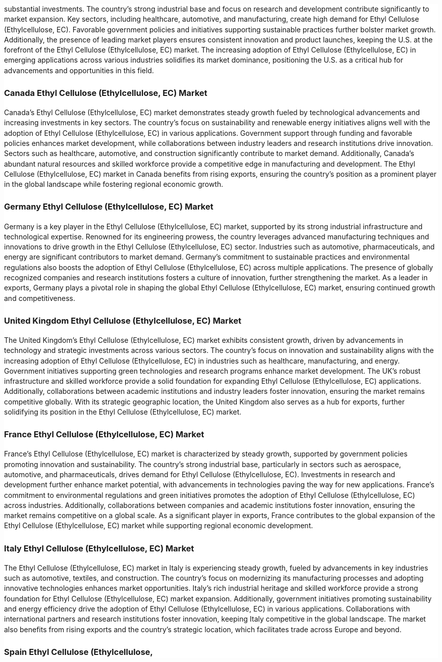 substantial investments. The country&rsquo;s strong industrial base and focus on research and development contribute significantly to market expansion. Key sectors, including healthcare, automotive, and manufacturing, create high demand for Ethyl Cellulose (Ethylcellulose, EC). Favorable government policies and initiatives supporting sustainable practices further bolster market growth. Additionally, the presence of leading market players ensures consistent innovation and product launches, keeping the U.S. at the forefront of the Ethyl Cellulose (Ethylcellulose, EC) market. The increasing adoption of Ethyl Cellulose (Ethylcellulose, EC) in emerging applications across various industries solidifies its market dominance, positioning the U.S. as a critical hub for advancements and opportunities in this field.</p><h3>Canada Ethyl Cellulose (Ethylcellulose, EC) Market</h3><p>Canada&rsquo;s Ethyl Cellulose (Ethylcellulose, EC) market demonstrates steady growth fueled by technological advancements and increasing investments in key sectors. The country&rsquo;s focus on sustainability and renewable energy initiatives aligns well with the adoption of Ethyl Cellulose (Ethylcellulose, EC) in various applications. Government support through funding and favorable policies enhances market development, while collaborations between industry leaders and research institutions drive innovation. Sectors such as healthcare, automotive, and construction significantly contribute to market demand. Additionally, Canada&rsquo;s abundant natural resources and skilled workforce provide a competitive edge in manufacturing and development. The Ethyl Cellulose (Ethylcellulose, EC) market in Canada benefits from rising exports, ensuring the country&rsquo;s position as a prominent player in the global landscape while fostering regional economic growth.</p><h3>Germany Ethyl Cellulose (Ethylcellulose, EC) Market</h3><p>Germany is a key player in the Ethyl Cellulose (Ethylcellulose, EC) market, supported by its strong industrial infrastructure and technological expertise. Renowned for its engineering prowess, the country leverages advanced manufacturing techniques and innovations to drive growth in the Ethyl Cellulose (Ethylcellulose, EC) sector. Industries such as automotive, pharmaceuticals, and energy are significant contributors to market demand. Germany&rsquo;s commitment to sustainable practices and environmental regulations also boosts the adoption of Ethyl Cellulose (Ethylcellulose, EC) across multiple applications. The presence of globally recognized companies and research institutions fosters a culture of innovation, further strengthening the market. As a leader in exports, Germany plays a pivotal role in shaping the global Ethyl Cellulose (Ethylcellulose, EC) market, ensuring continued growth and competitiveness.</p><h3>United Kingdom Ethyl Cellulose (Ethylcellulose, EC) Market</h3><p>The United Kingdom&rsquo;s Ethyl Cellulose (Ethylcellulose, EC) market exhibits consistent growth, driven by advancements in technology and strategic investments across various sectors. The country&rsquo;s focus on innovation and sustainability aligns with the increasing adoption of Ethyl Cellulose (Ethylcellulose, EC) in industries such as healthcare, manufacturing, and energy. Government initiatives supporting green technologies and research programs enhance market development. The UK&rsquo;s robust infrastructure and skilled workforce provide a solid foundation for expanding Ethyl Cellulose (Ethylcellulose, EC) applications. Additionally, collaborations between academic institutions and industry leaders foster innovation, ensuring the market remains competitive globally. With its strategic geographic location, the United Kingdom also serves as a hub for exports, further solidifying its position in the Ethyl Cellulose (Ethylcellulose, EC) market.</p><h3>France Ethyl Cellulose (Ethylcellulose, EC) Market</h3><p>France&rsquo;s Ethyl Cellulose (Ethylcellulose, EC) market is characterized by steady growth, supported by government policies promoting innovation and sustainability. The country&rsquo;s strong industrial base, particularly in sectors such as aerospace, automotive, and pharmaceuticals, drives demand for Ethyl Cellulose (Ethylcellulose, EC). Investments in research and development further enhance market potential, with advancements in technologies paving the way for new applications. France&rsquo;s commitment to environmental regulations and green initiatives promotes the adoption of Ethyl Cellulose (Ethylcellulose, EC) across industries. Additionally, collaborations between companies and academic institutions foster innovation, ensuring the market remains competitive on a global scale. As a significant player in exports, France contributes to the global expansion of the Ethyl Cellulose (Ethylcellulose, EC) market while supporting regional economic development.</p><h3>Italy Ethyl Cellulose (Ethylcellulose, EC) Market</h3><p>The Ethyl Cellulose (Ethylcellulose, EC) market in Italy is experiencing steady growth, fueled by advancements in key industries such as automotive, textiles, and construction. The country&rsquo;s focus on modernizing its manufacturing processes and adopting innovative technologies enhances market opportunities. Italy&rsquo;s rich industrial heritage and skilled workforce provide a strong foundation for Ethyl Cellulose (Ethylcellulose, EC) market expansion. Additionally, government initiatives promoting sustainability and energy efficiency drive the adoption of Ethyl Cellulose (Ethylcellulose, EC) in various applications. Collaborations with international partners and research institutions foster innovation, keeping Italy competitive in the global landscape. The market also benefits from rising exports and the country&rsquo;s strategic location, which facilitates trade across Europe and beyond.</p><h3>Spain Ethyl Cellulose (Ethylcellulose,